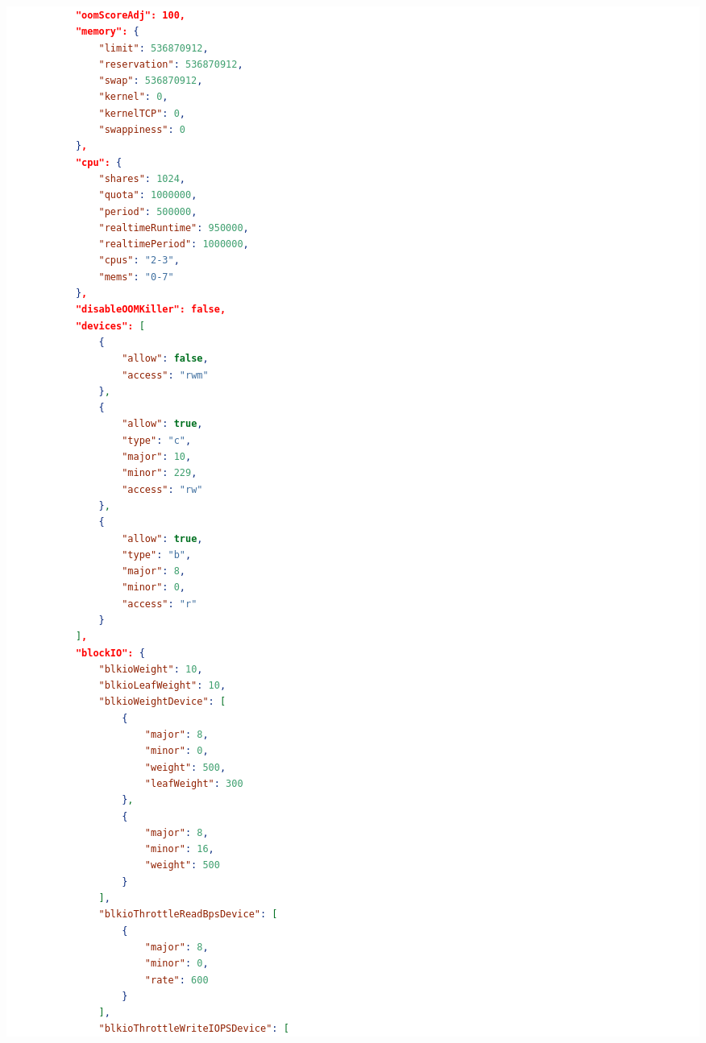 ```json
            "oomScoreAdj": 100,
            "memory": {
                "limit": 536870912,
                "reservation": 536870912,
                "swap": 536870912,
                "kernel": 0,
                "kernelTCP": 0,
                "swappiness": 0
            },
            "cpu": {
                "shares": 1024,
                "quota": 1000000,
                "period": 500000,
                "realtimeRuntime": 950000,
                "realtimePeriod": 1000000,
                "cpus": "2-3",
                "mems": "0-7"
            },
            "disableOOMKiller": false,
            "devices": [
                {
                    "allow": false,
                    "access": "rwm"
                },
                {
                    "allow": true,
                    "type": "c",
                    "major": 10,
                    "minor": 229,
                    "access": "rw"
                },
                {
                    "allow": true,
                    "type": "b",
                    "major": 8,
                    "minor": 0,
                    "access": "r"
                }
            ],
            "blockIO": {
                "blkioWeight": 10,
                "blkioLeafWeight": 10,
                "blkioWeightDevice": [
                    {
                        "major": 8,
                        "minor": 0,
                        "weight": 500,
                        "leafWeight": 300
                    },
                    {
                        "major": 8,
                        "minor": 16,
                        "weight": 500
                    }
                ],
                "blkioThrottleReadBpsDevice": [
                    {
                        "major": 8,
                        "minor": 0,
                        "rate": 600
                    }
                ],
                "blkioThrottleWriteIOPSDevice": [
```